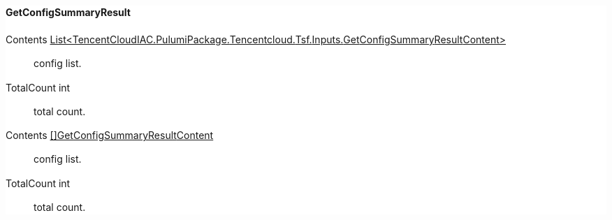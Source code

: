 
<h4 id="getconfigsummaryresult">Get<wbr>Config<wbr>Summary<wbr>Result</h4>



<div>
<pulumi-choosable type="language" values="csharp">
<dl class="resources-properties"><dt class="property-required"
            title="Required">
        <span id="contents_csharp">
<a data-swiftype-name="resource-property" data-swiftype-type="text" href="#contents_csharp" style="color: inherit; text-decoration: inherit;">Contents</a>
</span>
        <span class="property-indicator"></span>
        <span class="property-type"><a href="#getconfigsummaryresultcontent">List&lt;Tencent<wbr>Cloud<wbr>IAC.<wbr>Pulumi<wbr>Package.<wbr>Tencentcloud.<wbr>Tsf.<wbr>Inputs.<wbr>Get<wbr>Config<wbr>Summary<wbr>Result<wbr>Content&gt;</a></span>
    </dt>
    <dd><p>config list.</p>
</dd><dt class="property-required"
            title="Required">
        <span id="totalcount_csharp">
<a data-swiftype-name="resource-property" data-swiftype-type="text" href="#totalcount_csharp" style="color: inherit; text-decoration: inherit;">Total<wbr>Count</a>
</span>
        <span class="property-indicator"></span>
        <span class="property-type">int</span>
    </dt>
    <dd><p>total count.</p>
</dd></dl>
</pulumi-choosable>
</div>

<div>
<pulumi-choosable type="language" values="go">
<dl class="resources-properties"><dt class="property-required"
            title="Required">
        <span id="contents_go">
<a data-swiftype-name="resource-property" data-swiftype-type="text" href="#contents_go" style="color: inherit; text-decoration: inherit;">Contents</a>
</span>
        <span class="property-indicator"></span>
        <span class="property-type"><a href="#getconfigsummaryresultcontent">[]Get<wbr>Config<wbr>Summary<wbr>Result<wbr>Content</a></span>
    </dt>
    <dd><p>config list.</p>
</dd><dt class="property-required"
            title="Required">
        <span id="totalcount_go">
<a data-swiftype-name="resource-property" data-swiftype-type="text" href="#totalcount_go" style="color: inherit; text-decoration: inherit;">Total<wbr>Count</a>
</span>
        <span class="property-indicator"></span>
        <span class="property-type">int</span>
    </dt>
    <dd><p>total count.</p>
</dd></dl>
</pulumi-choosable>
</div>
